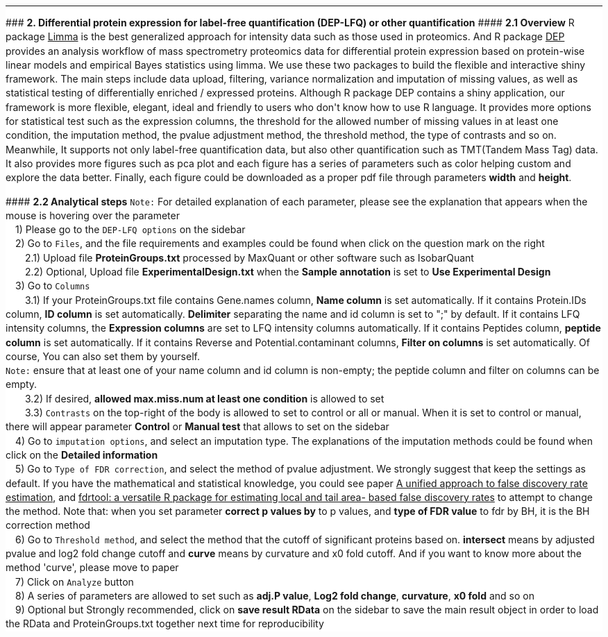 </p>

<hr>

<a name="DEP-LFQ"></a> \#\#\# **2. Differential protein expression for label-free quantification (DEP-LFQ) or other quantification** <a name="overview_DEP"></a> \#\#\#\# **2.1 Overview** R package <a href="https://www.bioconductor.org/packages/release/bioc/html/limma.html">Limma</a> is the best generalized approach for intensity data such as those used in proteomics. And R package <a href="https://www.bioconductor.org/packages/release/bioc/html/DEP.html">DEP</a> provides an analysis workflow of mass spectrometry proteomics data for differential protein expression based on protein-wise linear models and empirical Bayes statistics using limma. We use these two packages to build the flexible and interactive shiny framework. The main steps include data upload, filtering, variance normalization and imputation of missing values, as well as statistical testing of differentially enriched / expressed proteins. Although R package DEP contains a shiny application, our framework is more flexible, elegant, ideal and friendly to users who don't know how to use R language. It provides more options for statistical test such as the expression columns, the threshold for the allowed number of missing values in at least one condition, the imputation method, the pvalue adjustment method, the threshold method, the type of contrasts and so on. Meanwhile, It supports not only label-free quantification data, but also other quantification such as TMT(Tandem Mass Tag) data. It also provides more figures such as pca plot and each figure has a series of parameters such as color helping custom and explore the data better. Finally, each figure could be downloaded as a proper pdf file through parameters **width** and **height**.

<a name="analytical_steps_DEP"></a> \#\#\#\# **2.2 Analytical steps** `Note:` For detailed explanation of each parameter, please see the explanation that appears when the mouse is hovering over the parameter </br>  1) Please go to the `DEP-LFQ options` on the sidebar </br>  2) Go to `Files`, and the file requirements and examples could be found when click on the question mark on the right </br>   2.1) Upload file **ProteinGroups.txt** processed by MaxQuant or other software such as IsobarQuant </br>   2.2) Optional, Upload file **ExperimentalDesign.txt** when the **Sample annotation** is set to **Use Experimental Design** </br>  3) Go to `Columns` </br>   3.1) If your ProteinGroups.txt file contains Gene.names column, **Name column** is set automatically. If it contains Protein.IDs column, **ID column** is set automatically. **Delimiter** separating the name and id column is set to ";" by default. If it contains LFQ intensity columns, the **Expression columns** are set to LFQ intensity columns automatically. If it contains Peptides column, **peptide column** is set automatically. If it contains Reverse and Potential.contaminant columns, **Filter on columns** is set automatically. Of course, You can also set them by yourself. </br> `Note:` ensure that at least one of your name column and id column is non-empty; the peptide column and filter on columns can be empty. </br>   3.2) If desired, **allowed max.miss.num at least one condition** is allowed to set </br>   3.3) `Contrasts` on the top-right of the body is allowed to set to control or all or manual. When it is set to control or manual, there will appear parameter **Control** or **Manual test** that allows to set on the sidebar </br>  4) Go to `imputation options`, and select an imputation type. The explanations of the imputation methods could be found when click on the **Detailed information** </br>  5) Go to `Type of FDR correction`, and select the method of pvalue adjustment. We strongly suggest that keep the settings as default. If you have the mathematical and statistical knowledge, you could see paper [A unified approach to false discovery rate estimation](http://www.biomedcentral.com/1471-2105/9/303/), and [fdrtool: a versatile R package for estimating local and tail area- based false discovery rates](http://bioinformatics.oxfordjournals.org/cgi/content/abstract/24/12/1461) to attempt to change the method. Note that: when you set parameter **correct p values by** to p values, and **type of FDR value** to fdr by BH, it is the BH correction method </br>  6) Go to `Threshold method`, and select the method that the cutoff of significant proteins based on. **intersect** means by adjusted pvalue and log2 fold change cutoff and **curve** means by curvature and x0 fold cutoff. And if you want to know more about the method 'curve', please move to paper </br>  7) Click on `Analyze` button </br>  8) A series of parameters are allowed to set such as **adj.P value**, **Log2 fold change**, **curvature**, **x0 fold** and so on </br>  9) Optional but Strongly recommended, click on **save result RData** on the sidebar to save the main result object in order to load the RData and ProteinGroups.txt together next time for reproducibility
